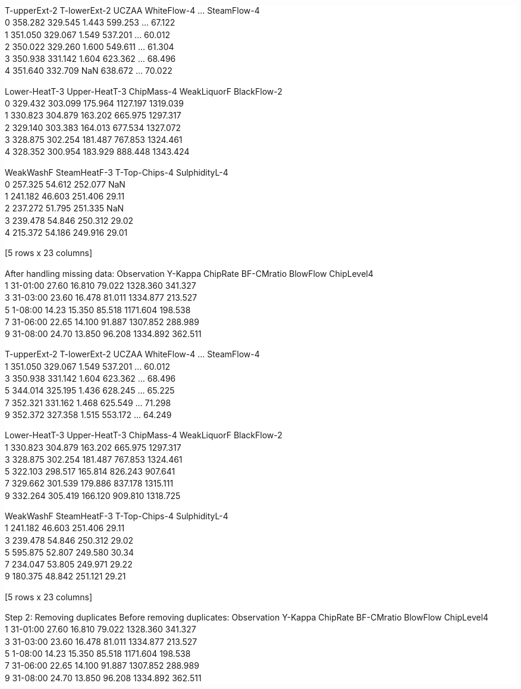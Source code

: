    T-upperExt-2   T-lowerExt-2    UCZAA  WhiteFlow-4   ...  SteamFlow-4   \
0        358.282         329.545  1.443       599.253  ...        67.122   
1        351.050         329.067  1.549       537.201  ...        60.012   
2        350.022         329.260  1.600       549.611  ...        61.304   
3        350.938         331.142  1.604       623.362  ...        68.496   
4        351.640         332.709    NaN       638.672  ...        70.022   

   Lower-HeatT-3  Upper-HeatT-3   ChipMass-4   WeakLiquorF   BlackFlow-2   \
0        329.432         303.099      175.964      1127.197      1319.039   
1        330.823         304.879      163.202       665.975      1297.317   
2        329.140         303.383      164.013       677.534      1327.072   
3        328.875         302.254      181.487       767.853      1324.461   
4        328.352         300.954      183.929       888.448      1343.424   

   WeakWashF   SteamHeatF-3   T-Top-Chips-4   SulphidityL-4   
0     257.325         54.612         252.077             NaN  
1     241.182         46.603         251.406           29.11  
2     237.272         51.795         251.335             NaN  
3     239.478         54.846         250.312           29.02  
4     215.372         54.186         249.916           29.01  

[5 rows x 23 columns]

After handling missing data:
  Observation  Y-Kappa  ChipRate  BF-CMratio  BlowFlow  ChipLevel4   \
1    31-01:00    27.60    16.810      79.022  1328.360      341.327   
3    31-03:00    23.60    16.478      81.011  1334.877      213.527   
5     1-08:00    14.23    15.350      85.518  1171.604      198.538   
7    31-06:00    22.65    14.100      91.887  1307.852      288.989   
9    31-08:00    24.70    13.850      96.208  1334.892      362.511   

   T-upperExt-2   T-lowerExt-2    UCZAA  WhiteFlow-4   ...  SteamFlow-4   \
1        351.050         329.067  1.549       537.201  ...        60.012   
3        350.938         331.142  1.604       623.362  ...        68.496   
5        344.014         325.195  1.436       628.245  ...        65.225   
7        352.321         331.162  1.468       625.549  ...        71.298   
9        352.372         327.358  1.515       553.172  ...        64.249   

   Lower-HeatT-3  Upper-HeatT-3   ChipMass-4   WeakLiquorF   BlackFlow-2   \
1        330.823         304.879      163.202       665.975      1297.317   
3        328.875         302.254      181.487       767.853      1324.461   
5        322.103         298.517      165.814       826.243       907.641   
7        329.662         301.539      179.886       837.178      1315.111   
9        332.264         305.419      166.120       909.810      1318.725   

   WeakWashF   SteamHeatF-3   T-Top-Chips-4   SulphidityL-4   
1     241.182         46.603         251.406           29.11  
3     239.478         54.846         250.312           29.02  
5     595.875         52.807         249.580           30.34  
7     234.047         53.805         249.971           29.22  
9     180.375         48.842         251.121           29.21  

[5 rows x 23 columns]

Step 2: Removing duplicates
Before removing duplicates:
  Observation  Y-Kappa  ChipRate  BF-CMratio  BlowFlow  ChipLevel4   \
1    31-01:00    27.60    16.810      79.022  1328.360      341.327   
3    31-03:00    23.60    16.478      81.011  1334.877      213.527   
5     1-08:00    14.23    15.350      85.518  1171.604      198.538   
7    31-06:00    22.65    14.100      91.887  1307.852      288.989   
9    31-08:00    24.70    13.850      96.208  1334.892      362.511   
